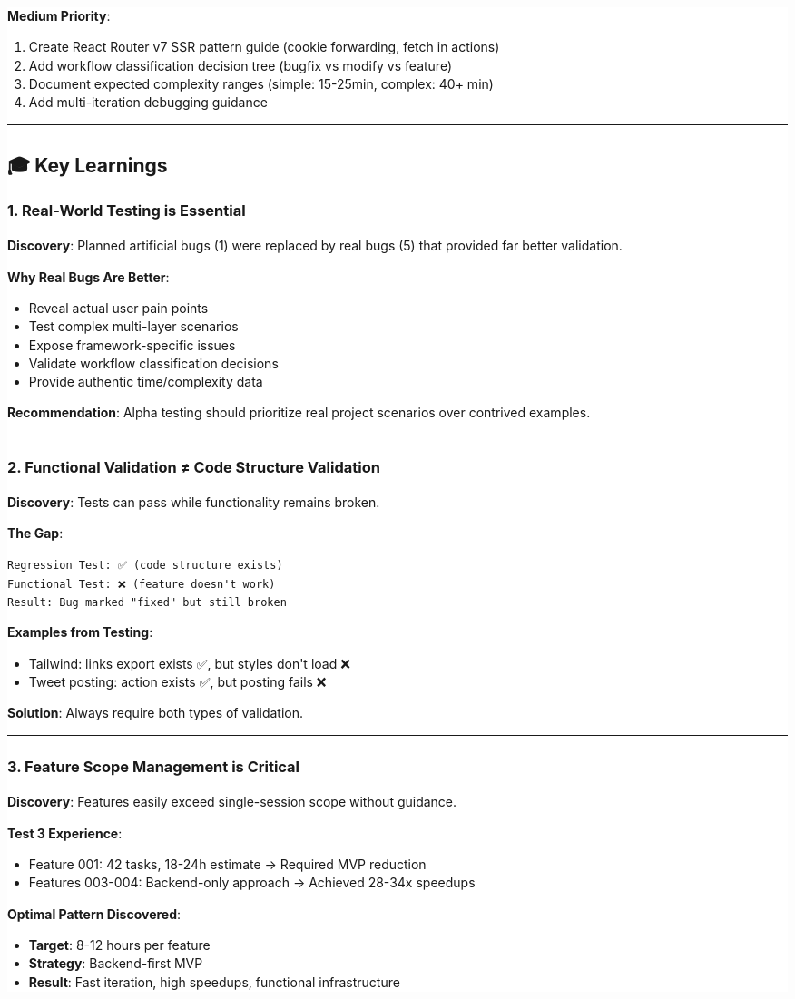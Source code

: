 **Medium Priority**:
1. Create React Router v7 SSR pattern guide (cookie forwarding, fetch in actions)
2. Add workflow classification decision tree (bugfix vs modify vs feature)
3. Document expected complexity ranges (simple: 15-25min, complex: 40+ min)
4. Add multi-iteration debugging guidance

---

## 🎓 Key Learnings

### 1. Real-World Testing is Essential

**Discovery**: Planned artificial bugs (1) were replaced by real bugs (5) that provided far better validation.

**Why Real Bugs Are Better**:
- Reveal actual user pain points
- Test complex multi-layer scenarios
- Expose framework-specific issues
- Validate workflow classification decisions
- Provide authentic time/complexity data

**Recommendation**: Alpha testing should prioritize real project scenarios over contrived examples.

---

### 2. Functional Validation ≠ Code Structure Validation

**Discovery**: Tests can pass while functionality remains broken.

**The Gap**:
```
Regression Test: ✅ (code structure exists)
Functional Test: ❌ (feature doesn't work)
Result: Bug marked "fixed" but still broken
```

**Examples from Testing**:
- Tailwind: links export exists ✅, but styles don't load ❌
- Tweet posting: action exists ✅, but posting fails ❌

**Solution**: Always require both types of validation.

---

### 3. Feature Scope Management is Critical

**Discovery**: Features easily exceed single-session scope without guidance.

**Test 3 Experience**:
- Feature 001: 42 tasks, 18-24h estimate → Required MVP reduction
- Features 003-004: Backend-only approach → Achieved 28-34x speedups

**Optimal Pattern Discovered**:
- **Target**: 8-12 hours per feature
- **Strategy**: Backend-first MVP
- **Result**: Fast iteration, high speedups, functional infrastructure
